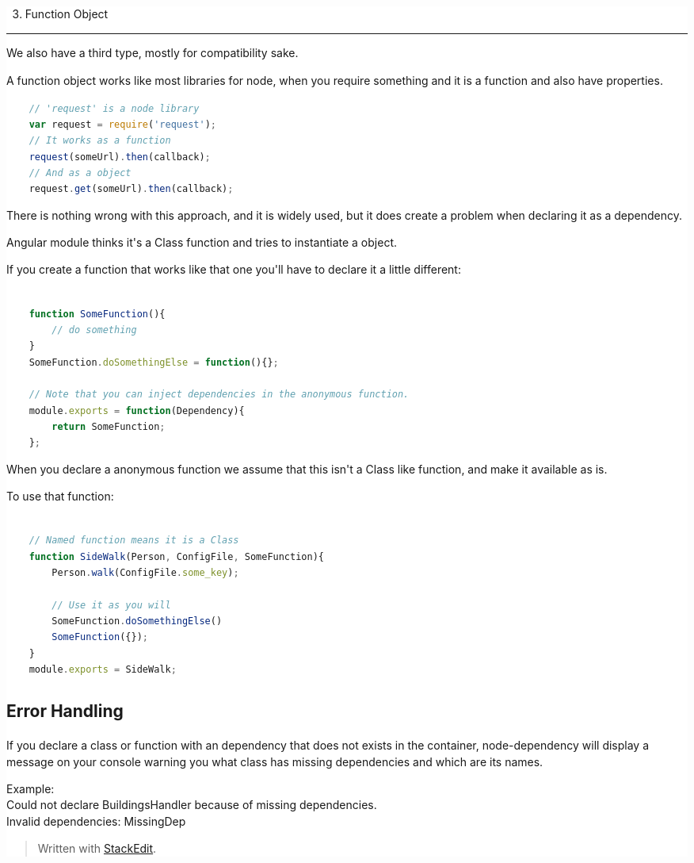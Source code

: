 3. Function Object
-------
We also have a third type, mostly for compatibility sake.

A function object works like most libraries for node, when you require something and it is a function and also have properties.
```js
    // 'request' is a node library   
    var request = require('request');
    // It works as a function
    request(someUrl).then(callback);
    // And as a object
    request.get(someUrl).then(callback);
```  

There is nothing wrong with this approach, and it is widely used, but it does create a problem when declaring it as a dependency.

Angular module thinks it's a Class function and tries to instantiate a object.

If you create a function that works like that one you'll have to declare it a little different:
```js

    function SomeFunction(){
        // do something
    }
    SomeFunction.doSomethingElse = function(){};
    
    // Note that you can inject dependencies in the anonymous function.
    module.exports = function(Dependency){
        return SomeFunction;
    };
```

When you declare a anonymous function we assume that this isn't a Class like function, and make it available as is.

To use that function:
```js

    // Named function means it is a Class
    function SideWalk(Person, ConfigFile, SomeFunction){
        Person.walk(ConfigFile.some_key);
    
        // Use it as you will
        SomeFunction.doSomethingElse()
        SomeFunction({});
    }
    module.exports = SideWalk;
```

## Error Handling  
If you declare a class or function with an dependency that does not exists in the container, node-dependency will display a message on your console warning you what class has missing dependencies and which are its names.  

Example:  
    Could not declare BuildingsHandler because of missing dependencies.  
    Invalid dependencies: MissingDep  


> Written with [StackEdit](https://stackedit.io/).
